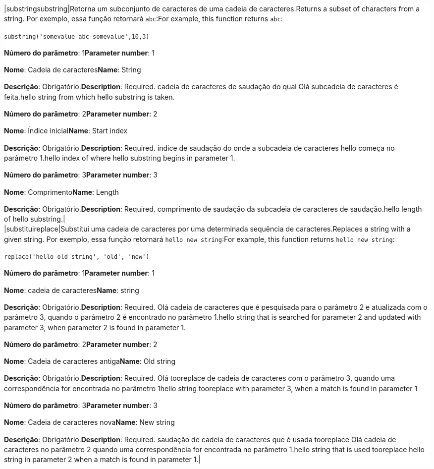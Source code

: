 |<span data-ttu-id="4e16b-439">substring</span><span class="sxs-lookup"><span data-stu-id="4e16b-439">substring</span></span>|<span data-ttu-id="4e16b-440">Retorna um subconjunto de caracteres de uma cadeia de caracteres.</span><span class="sxs-lookup"><span data-stu-id="4e16b-440">Returns a subset of characters from a string.</span></span> <span data-ttu-id="4e16b-441">Por exemplo, essa função retornará `abc`:</span><span class="sxs-lookup"><span data-stu-id="4e16b-441">For example, this function returns `abc`:</span></span> <p>`substring('somevalue-abc-somevalue',10,3)` <p> <span data-ttu-id="4e16b-442">**Número do parâmetro**: 1</span><span class="sxs-lookup"><span data-stu-id="4e16b-442">**Parameter number**: 1</span></span> <p> <span data-ttu-id="4e16b-443">**Nome**: Cadeia de caracteres</span><span class="sxs-lookup"><span data-stu-id="4e16b-443">**Name**: String</span></span> <p> <span data-ttu-id="4e16b-444">**Descrição**: Obrigatório.</span><span class="sxs-lookup"><span data-stu-id="4e16b-444">**Description**: Required.</span></span> <span data-ttu-id="4e16b-445">cadeia de caracteres de saudação do qual Olá subcadeia de caracteres é feita.</span><span class="sxs-lookup"><span data-stu-id="4e16b-445">hello string from which hello substring is taken.</span></span> <p> <span data-ttu-id="4e16b-446">**Número do parâmetro**: 2</span><span class="sxs-lookup"><span data-stu-id="4e16b-446">**Parameter number**: 2</span></span> <p> <span data-ttu-id="4e16b-447">**Nome**: Índice inicial</span><span class="sxs-lookup"><span data-stu-id="4e16b-447">**Name**: Start index</span></span> <p> <span data-ttu-id="4e16b-448">**Descrição**: Obrigatório.</span><span class="sxs-lookup"><span data-stu-id="4e16b-448">**Description**: Required.</span></span> <span data-ttu-id="4e16b-449">índice de saudação do onde a subcadeia de caracteres hello começa no parâmetro 1.</span><span class="sxs-lookup"><span data-stu-id="4e16b-449">hello index of where hello substring begins in parameter 1.</span></span> <p> <span data-ttu-id="4e16b-450">**Número do parâmetro**: 3</span><span class="sxs-lookup"><span data-stu-id="4e16b-450">**Parameter number**: 3</span></span> <p> <span data-ttu-id="4e16b-451">**Nome**: Comprimento</span><span class="sxs-lookup"><span data-stu-id="4e16b-451">**Name**: Length</span></span> <p> <span data-ttu-id="4e16b-452">**Descrição**: Obrigatório.</span><span class="sxs-lookup"><span data-stu-id="4e16b-452">**Description**: Required.</span></span> <span data-ttu-id="4e16b-453">comprimento de saudação da subcadeia de caracteres de saudação.</span><span class="sxs-lookup"><span data-stu-id="4e16b-453">hello length of hello substring.</span></span>|  
|<span data-ttu-id="4e16b-454">substitui</span><span class="sxs-lookup"><span data-stu-id="4e16b-454">replace</span></span>|<span data-ttu-id="4e16b-455">Substitui uma cadeia de caracteres por uma determinada sequência de caracteres.</span><span class="sxs-lookup"><span data-stu-id="4e16b-455">Replaces a string with a given string.</span></span> <span data-ttu-id="4e16b-456">Por exemplo, essa função retornará `hello new string`:</span><span class="sxs-lookup"><span data-stu-id="4e16b-456">For example, this function returns `hello new string`:</span></span> <p>`replace('hello old string', 'old', 'new')` <p> <span data-ttu-id="4e16b-457">**Número do parâmetro**: 1</span><span class="sxs-lookup"><span data-stu-id="4e16b-457">**Parameter number**: 1</span></span> <p> <span data-ttu-id="4e16b-458">**Nome**: cadeia de caracteres</span><span class="sxs-lookup"><span data-stu-id="4e16b-458">**Name**: string</span></span> <p> <span data-ttu-id="4e16b-459">**Descrição**: Obrigatório.</span><span class="sxs-lookup"><span data-stu-id="4e16b-459">**Description**: Required.</span></span> <span data-ttu-id="4e16b-460">Olá cadeia de caracteres que é pesquisada para o parâmetro 2 e atualizada com o parâmetro 3, quando o parâmetro 2 é encontrado no parâmetro 1.</span><span class="sxs-lookup"><span data-stu-id="4e16b-460">hello string that is searched for parameter 2 and updated with parameter 3, when parameter 2 is found in parameter 1.</span></span> <p> <span data-ttu-id="4e16b-461">**Número do parâmetro**: 2</span><span class="sxs-lookup"><span data-stu-id="4e16b-461">**Parameter number**: 2</span></span> <p> <span data-ttu-id="4e16b-462">**Nome**: Cadeia de caracteres antiga</span><span class="sxs-lookup"><span data-stu-id="4e16b-462">**Name**: Old string</span></span> <p> <span data-ttu-id="4e16b-463">**Descrição**: Obrigatório.</span><span class="sxs-lookup"><span data-stu-id="4e16b-463">**Description**: Required.</span></span> <span data-ttu-id="4e16b-464">Olá tooreplace de cadeia de caracteres com o parâmetro 3, quando uma correspondência for encontrada no parâmetro 1</span><span class="sxs-lookup"><span data-stu-id="4e16b-464">hello string tooreplace with parameter 3, when a match is found in parameter 1</span></span> <p> <span data-ttu-id="4e16b-465">**Número do parâmetro**: 3</span><span class="sxs-lookup"><span data-stu-id="4e16b-465">**Parameter number**: 3</span></span> <p> <span data-ttu-id="4e16b-466">**Nome**: Cadeia de caracteres nova</span><span class="sxs-lookup"><span data-stu-id="4e16b-466">**Name**: New string</span></span> <p> <span data-ttu-id="4e16b-467">**Descrição**: Obrigatório.</span><span class="sxs-lookup"><span data-stu-id="4e16b-467">**Description**: Required.</span></span> <span data-ttu-id="4e16b-468">saudação de cadeia de caracteres que é usada tooreplace Olá cadeia de caracteres no parâmetro 2 quando uma correspondência for encontrada no parâmetro 1.</span><span class="sxs-lookup"><span data-stu-id="4e16b-468">hello string that is used tooreplace hello string in parameter 2 when a match is found in parameter 1.</span></span>|  